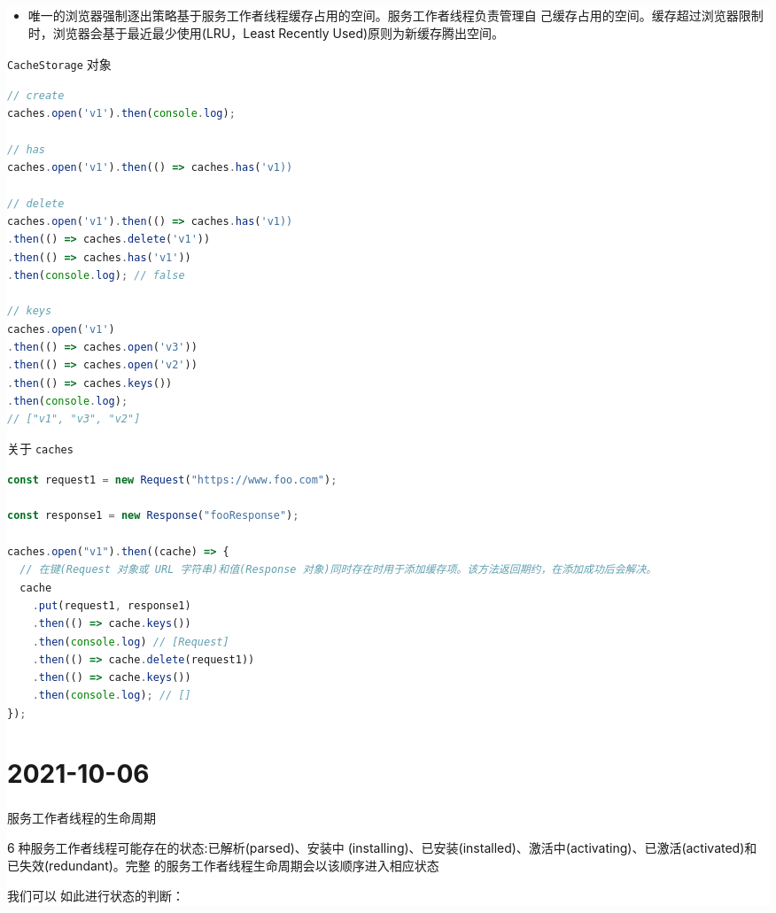 - 唯一的浏览器强制逐出策略基于服务工作者线程缓存占用的空间。服务工作者线程负责管理自
  己缓存占用的空间。缓存超过浏览器限制时，浏览器会基于最近最少使用(LRU，Least Recently Used)原则为新缓存腾出空间。

`CacheStorage` 对象

```js
// create
caches.open('v1').then(console.log);

// has
caches.open('v1').then(() => caches.has('v1))

// delete
caches.open('v1').then(() => caches.has('v1))
.then(() => caches.delete('v1'))
.then(() => caches.has('v1'))
.then(console.log); // false

// keys
caches.open('v1')
.then(() => caches.open('v3'))
.then(() => caches.open('v2'))
.then(() => caches.keys())
.then(console.log);
// ["v1", "v3", "v2"]
```

关于 `caches`

```js
const request1 = new Request("https://www.foo.com");

const response1 = new Response("fooResponse");

caches.open("v1").then((cache) => {
  // 在键(Request 对象或 URL 字符串)和值(Response 对象)同时存在时用于添加缓存项。该方法返回期约，在添加成功后会解决。
  cache
    .put(request1, response1)
    .then(() => cache.keys())
    .then(console.log) // [Request]
    .then(() => cache.delete(request1))
    .then(() => cache.keys())
    .then(console.log); // []
});
```

# 2021-10-06

服务工作者线程的生命周期

6 种服务工作者线程可能存在的状态:已解析(parsed)、安装中 (installing)、已安装(installed)、激活中(activating)、已激活(activated)和已失效(redundant)。完整 的服务工作者线程生命周期会以该顺序进入相应状态

我们可以 如此进行状态的判断：

